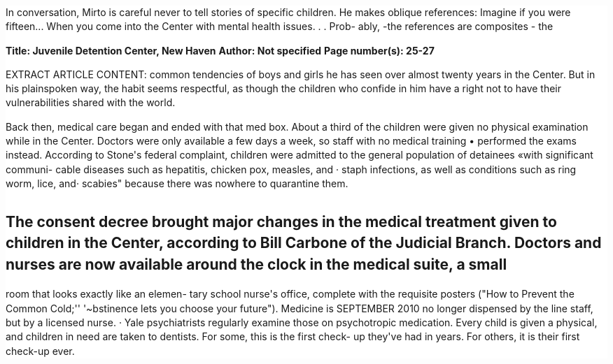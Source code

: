 In conversation, Mirto is careful 
never to tell stories of specific children. 
He makes oblique references: Imagine if 
you were fifteen... When you come into the 
Center with mental health issues. . . Prob-
ably, -the references are composites - the



**Title: Juvenile Detention Center, New Haven**
**Author: Not specified**
**Page number(s): 25-27**

EXTRACT ARTICLE CONTENT:
common tendencies of boys and girls he 
has seen over almost twenty years in the 
Center. But in his plainspoken way, the 
habit seems respectful, as though the 
children who confide in him have a right 
not to have their vulnerabilities shared 
with the world. 


Back then, medical care began and 
ended with that med box. About a third 
of the children were given no physical 
examination while in the Center. Doctors were only available a few days a 
week, so staff with no medical training 
• 
performed the exams instead. According 
to Stone's federal complaint, children 
were admitted to the general population 
of detainees «with significant communi-
cable diseases such as hepatitis, chicken 
pox, measles, and · staph infections, as 
well as conditions such as ring worm, 
lice, and· scabies" because there was nowhere to quarantine them. 


The consent decree brought major 
changes in the medical treatment given 
to children in the Center, according to 
Bill Carbone of the Judicial Branch. Doctors and nurses are now available around 
the clock in the medical suite, a small 
-
room that looks exactly like an elemen-
tary school nurse's office, complete with 
the requisite posters ("How to Prevent 
the Common Cold;'' 
'~bstinence lets 
you choose your future"). Medicine is 
SEPTEMBER 2010 
no longer dispensed by the line staff, but 
by a licensed nurse. · Yale psychiatrists 
regularly examine those on psychotropic 
medication. Every child is given a physical, and children in need are taken to 
dentists. For some, this is the first check-
up they've had in years. For others, it is 
their first check-up ever. 
